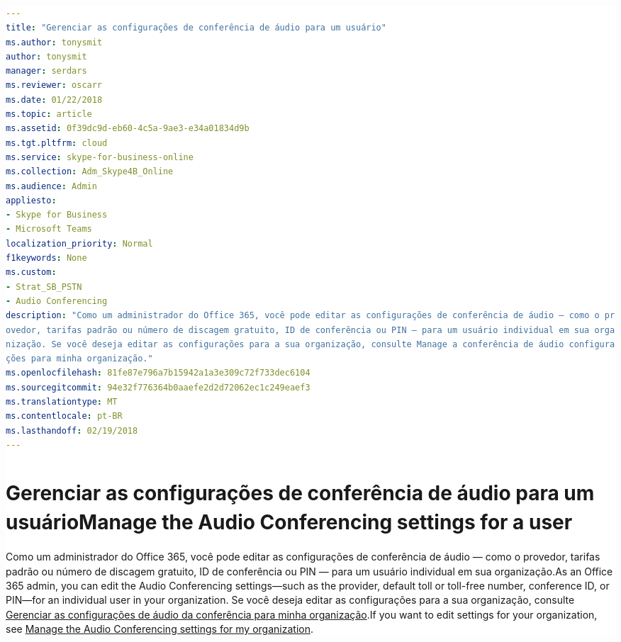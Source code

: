 ```yaml
---
title: "Gerenciar as configurações de conferência de áudio para um usuário"
ms.author: tonysmit
author: tonysmit
manager: serdars
ms.reviewer: oscarr
ms.date: 01/22/2018
ms.topic: article
ms.assetid: 0f39dc9d-eb60-4c5a-9ae3-e34a01834d9b
ms.tgt.pltfrm: cloud
ms.service: skype-for-business-online
ms.collection: Adm_Skype4B_Online
ms.audience: Admin
appliesto:
- Skype for Business
- Microsoft Teams
localization_priority: Normal
f1keywords: None
ms.custom:
- Strat_SB_PSTN
- Audio Conferencing
description: "Como um administrador do Office 365, você pode editar as configurações de conferência de áudio — como o provedor, tarifas padrão ou número de discagem gratuito, ID de conferência ou PIN — para um usuário individual em sua organização. Se você deseja editar as configurações para a sua organização, consulte Manage a conferência de áudio configurações para minha organização."
ms.openlocfilehash: 81fe87e796a7b15942a1a3e309c72f733dec6104
ms.sourcegitcommit: 94e32f776364b0aaefe2d2d72062ec1c249eaef3
ms.translationtype: MT
ms.contentlocale: pt-BR
ms.lasthandoff: 02/19/2018
---
```

# <a name="manage-the-audio-conferencing-settings-for-a-user"></a><span data-ttu-id="d2c11-104">Gerenciar as configurações de conferência de áudio para um usuário</span><span class="sxs-lookup"><span data-stu-id="d2c11-104">Manage the Audio Conferencing settings for a user</span></span>

<span data-ttu-id="d2c11-105">Como um administrador do Office 365, você pode editar as configurações de conferência de áudio — como o provedor, tarifas padrão ou número de discagem gratuito, ID de conferência ou PIN — para um usuário individual em sua organização.</span><span class="sxs-lookup"><span data-stu-id="d2c11-105">As an Office 365 admin, you can edit the Audio Conferencing settings—such as the provider, default toll or toll-free number, conference ID, or PIN—for an individual user in your organization.</span></span> <span data-ttu-id="d2c11-106">Se você deseja editar as configurações para a sua organização, consulte [Gerenciar as configurações de áudio da conferência para minha organização](manage-the-audio-conferencing-settings-for-my-organization.md).</span><span class="sxs-lookup"><span data-stu-id="d2c11-106">If you want to edit settings for your organization, see [Manage the Audio Conferencing settings for my organization](manage-the-audio-conferencing-settings-for-my-organization.md).</span></span>
  